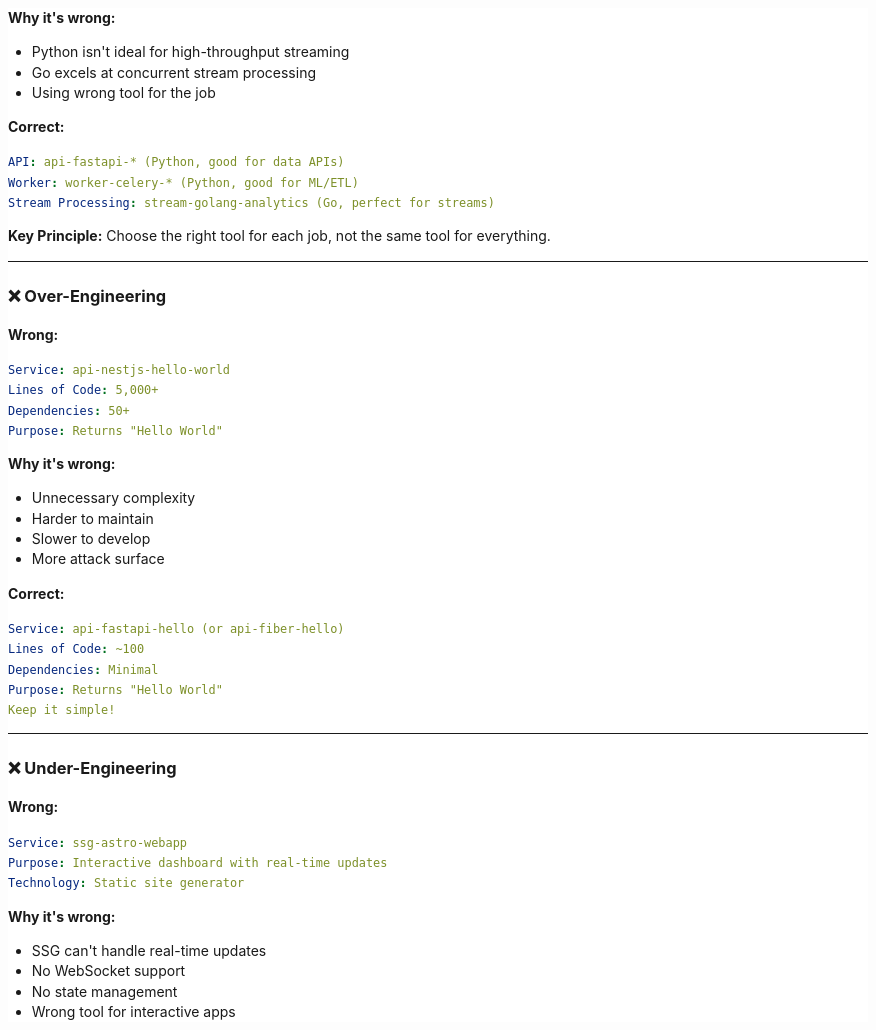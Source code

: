 **Why it's wrong:**
- Python isn't ideal for high-throughput streaming
- Go excels at concurrent stream processing
- Using wrong tool for the job

**Correct:**
```yaml
API: api-fastapi-* (Python, good for data APIs)
Worker: worker-celery-* (Python, good for ML/ETL)
Stream Processing: stream-golang-analytics (Go, perfect for streams)
```

**Key Principle:** Choose the right tool for each job, not the same tool for everything.

---

### ❌ Over-Engineering

**Wrong:**
```yaml
Service: api-nestjs-hello-world
Lines of Code: 5,000+
Dependencies: 50+
Purpose: Returns "Hello World"
```

**Why it's wrong:**
- Unnecessary complexity
- Harder to maintain
- Slower to develop
- More attack surface

**Correct:**
```yaml
Service: api-fastapi-hello (or api-fiber-hello)
Lines of Code: ~100
Dependencies: Minimal
Purpose: Returns "Hello World"
Keep it simple!
```

---

### ❌ Under-Engineering

**Wrong:**
```yaml
Service: ssg-astro-webapp
Purpose: Interactive dashboard with real-time updates
Technology: Static site generator
```

**Why it's wrong:**
- SSG can't handle real-time updates
- No WebSocket support
- No state management
- Wrong tool for interactive apps
